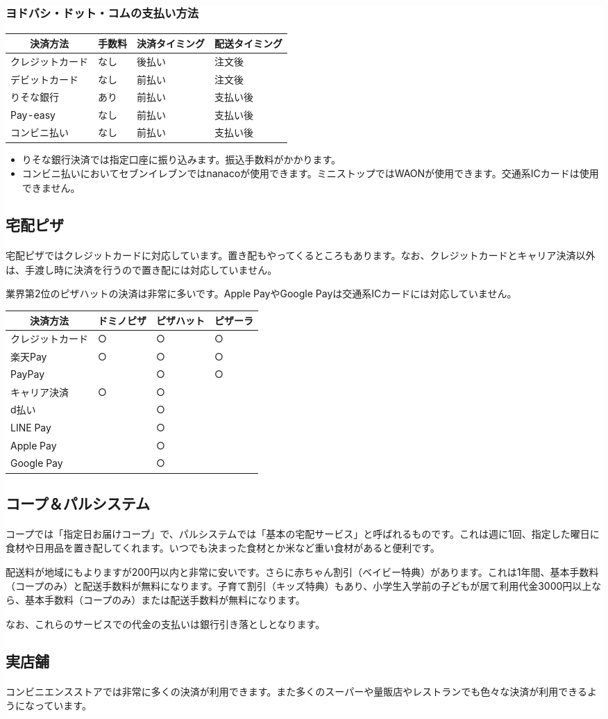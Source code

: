 ### ヨドバシ・ドット・コムの支払い方法


|  決済方法  |  手数料  |  決済タイミング  |  配送タイミング  |
| ---- | ---- | ---- | ---- |
|クレジットカード|なし|後払い|注文後|
|デビットカード|なし|前払い|注文後|
|りそな銀行|あり|前払い|支払い後|
|Pay-easy|なし|前払い|支払い後|
|コンビニ払い|なし|前払い|支払い後|

* りそな銀行決済では指定口座に振り込みます。振込手数料がかかります。
* コンビニ払いにおいてセブンイレブンではnanacoが使用できます。ミニストップではWAONが使用できます。交通系ICカードは使用できません。

## 宅配ピザ
宅配ピザではクレジットカードに対応しています。置き配もやってくるところもあります。なお、クレジットカードとキャリア決済以外は、手渡し時に決済を行うので置き配には対応していません。

業界第2位のピザハットの決済は非常に多いです。Apple PayやGoogle Payは交通系ICカードには対応していません。


|  決済方法         |ドミノピザ|ピザハット|ピザーラ|
| ----             | ---- |---- |---- |
|  クレジットカード  |○|○|○|
|  楽天Pay         |○|○|○|
| PayPay          |　|○|○|
|  キャリア決済     |○|○||
| d払い           |　|○||
| LINE Pay        |　|○||
| Apple Pay       |　|○||
| Google Pay      |　|○||


## コープ＆パルシステム

コープでは「指定日お届けコープ」で、パルシステムでは「基本の宅配サービス」と呼ばれるものです。これは週に1回、指定した曜日に食材や日用品を置き配してくれます。いつでも決まった食材とか米など重い食材があると便利です。


配送料が地域にもよりますが200円以内と非常に安いです。さらに赤ちゃん割引（ベイビー特典）があります。これは1年間、基本手数料（コープのみ）と配送手数料が無料になります。子育て割引（キッズ特典）もあり、小学生入学前の子どもが居て利用代金3000円以上なら、基本手数料（コープのみ）または配送手数料が無料になります。

なお、これらのサービスでの代金の支払いは銀行引き落としとなります。

## 実店舗
コンビニエンスストアでは非常に多くの決済が利用できます。また多くのスーパーや量販店やレストランでも色々な決済が利用できるようになっています。
